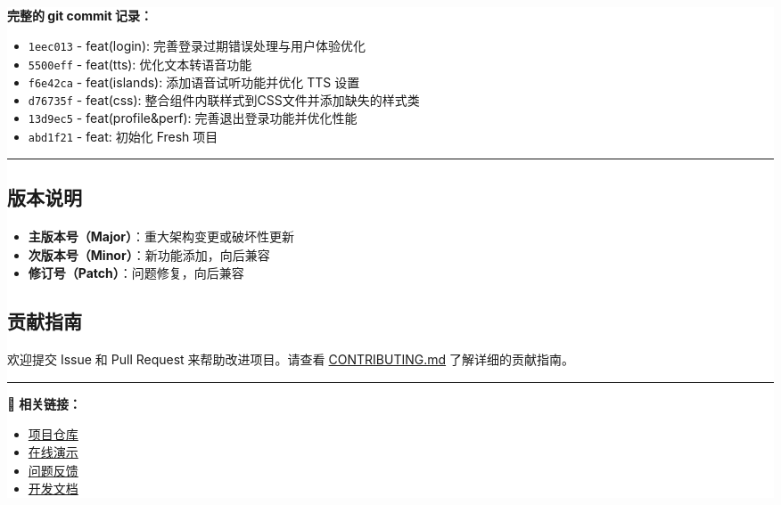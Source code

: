 
**完整的 git commit 记录：**
- `1eec013` - feat(login): 完善登录过期错误处理与用户体验优化
- `5500eff` - feat(tts): 优化文本转语音功能  
- `f6e42ca` - feat(islands): 添加语音试听功能并优化 TTS 设置
- `d76735f` - feat(css): 整合组件内联样式到CSS文件并添加缺失的样式类
- `13d9ec5` - feat(profile&perf): 完善退出登录功能并优化性能
- `abd1f21` - feat: 初始化 Fresh 项目

---

## 版本说明

- **主版本号（Major）**：重大架构变更或破坏性更新
- **次版本号（Minor）**：新功能添加，向后兼容
- **修订号（Patch）**：问题修复，向后兼容

## 贡献指南

欢迎提交 Issue 和 Pull Request 来帮助改进项目。请查看 [CONTRIBUTING.md](CONTRIBUTING.md) 了解详细的贡献指南。

---

🔗 **相关链接：**
- [项目仓库](https://github.com/h7ml/weread)
- [在线演示](https://webook.linuxcloudlab.com/)
- [问题反馈](https://github.com/h7ml/weread/issues)
- [开发文档](CLAUDE.md)